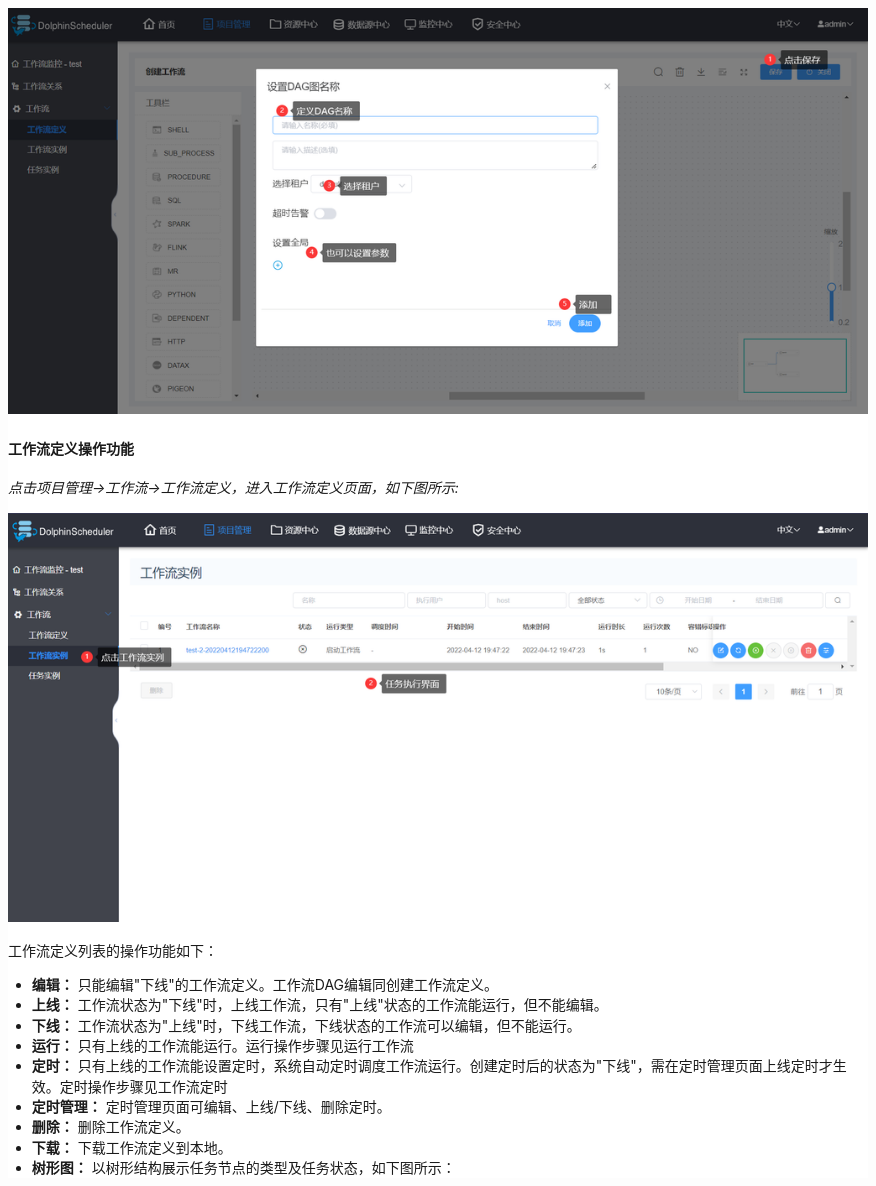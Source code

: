 ![1649763942320](Images/1649763942320.png)

#### 工作流定义操作功能

*点击项目管理->工作流->工作流定义，进入工作流定义页面，如下图所示:* 

![1649764458180](Images/1649764458180.png)

工作流定义列表的操作功能如下：

- **编辑：** 只能编辑"下线"的工作流定义。工作流DAG编辑同创建工作流定义。
- **上线：** 工作流状态为"下线"时，上线工作流，只有"上线"状态的工作流能运行，但不能编辑。
- **下线：** 工作流状态为"上线"时，下线工作流，下线状态的工作流可以编辑，但不能运行。
- **运行：** 只有上线的工作流能运行。运行操作步骤见运行工作流
- **定时：** 只有上线的工作流能设置定时，系统自动定时调度工作流运行。创建定时后的状态为"下线"，需在定时管理页面上线定时才生效。定时操作步骤见工作流定时
- **定时管理：** 定时管理页面可编辑、上线/下线、删除定时。
- **删除：** 删除工作流定义。
- **下载：** 下载工作流定义到本地。
- **树形图：** 以树形结构展示任务节点的类型及任务状态，如下图所示：
